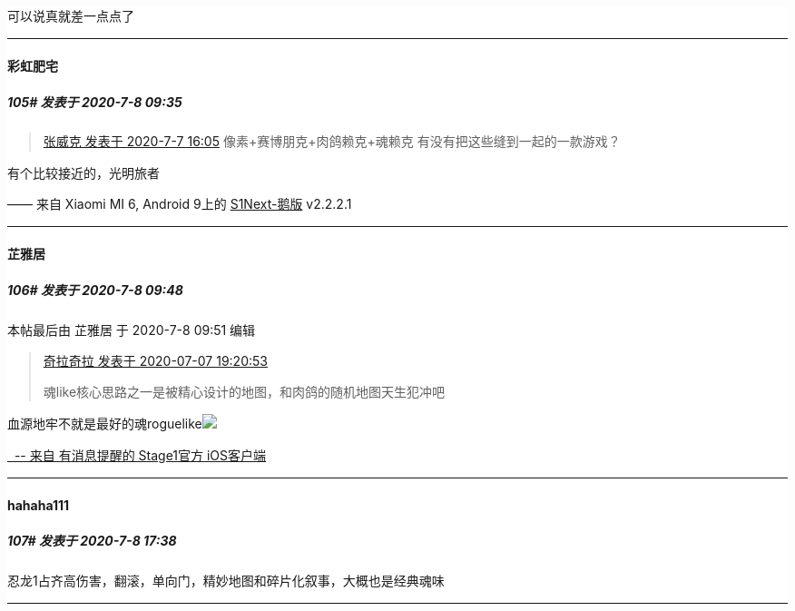 可以说真就差一点点了







*****

####  彩虹肥宅  
##### 105#       发表于 2020-7-8 09:35



<blockquote><a href="httphttps://bbs.saraba1st.com/2b/forum.php?mod=redirect&amp;goto=findpost&amp;pid=48104543&amp;ptid=1945871" target="_blank">张威克 发表于 2020-7-7 16:05</a>
像素+赛博朋克+肉鸽赖克+魂赖克 有没有把这些缝到一起的一款游戏？</blockquote>
有个比较接近的，光明旅者

—— 来自 Xiaomi MI 6, Android 9上的 [S1Next-鹅版](https://github.com/ykrank/S1-Next/releases) v2.2.2.1







*****

####  芷雅居  
##### 106#       发表于 2020-7-8 09:48



 本帖最后由 芷雅居 于 2020-7-8 09:51 编辑 
<blockquote><a href="httphttps://bbs.saraba1st.com/2b/forum.php?mod=redirect&amp;goto=findpost&amp;pid=48107207&amp;ptid=1945871" target="_blank">奇拉奇拉 发表于 2020-07-07 19:20:53</a>

魂like核心思路之一是被精心设计的地图，和肉鸽的随机地图天生犯冲吧</blockquote>
血源地牢不就是最好的魂roguelike<img src="https://static.saraba1st.com/image/smiley/face2017/037.png" referrerpolicy="no-referrer">

[  -- 来自 有消息提醒的 Stage1官方 iOS客户端](https://itunes.apple.com/fi/app/saraba1st/id1221237470?mt=8)







*****

####  hahaha111  
##### 107#       发表于 2020-7-8 17:38




忍龙1占齐高伤害，翻滚，单向门，精妙地图和碎片化叙事，大概也是经典魂味







*****
